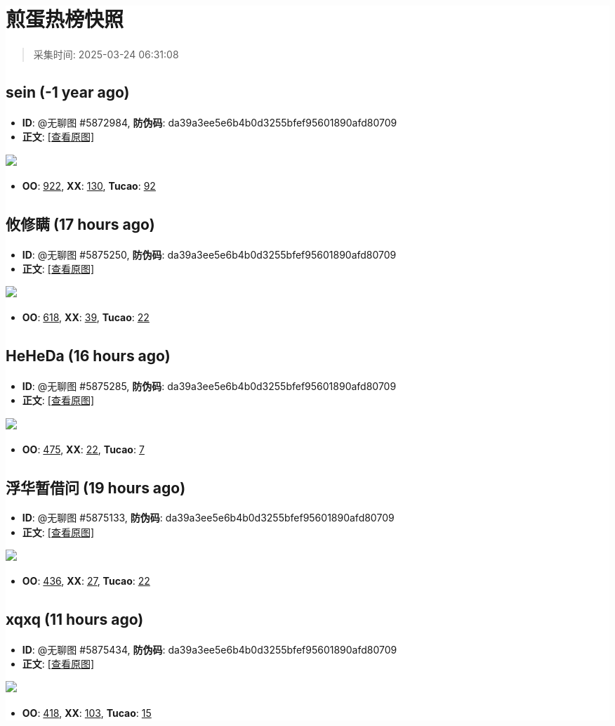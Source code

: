 # 煎蛋热榜快照

> 采集时间: 2025-03-24 06:31:08

## sein (-1 year ago) 

- **ID**: @无聊图 #5872984, **防伪码**: da39a3ee5e6b4b0d3255bfef95601890afd80709
- **正文**: [[查看原图]](//img.toto.im/large/00745YaMgy1hzmin9nazwj33h02bc4qs.jpg)  

![](https://img.toto.im/mw1024/00745YaMgy1hzmin9nazwj33h02bc4qs.jpg)
- **OO**: [922](https://jandan.net/t/5872984#tucao-like), **XX**: [130](https://jandan.net/t/5872984#tucao-unlike), **Tucao**: [92](https://jandan.net/t/5872984#tucao-list)

## 攸修瞒 (17 hours ago) 

- **ID**: @无聊图 #5875250, **防伪码**: da39a3ee5e6b4b0d3255bfef95601890afd80709
- **正文**: [[查看原图]](//img.toto.im/large/008HL3Tkly1hzqsn86lzcj30un0b3q9j.jpg)  

![](https://img.toto.im/mw600/008HL3Tkly1hzqsn86lzcj30un0b3q9j.jpg)
- **OO**: [618](https://jandan.net/t/5875250#tucao-like), **XX**: [39](https://jandan.net/t/5875250#tucao-unlike), **Tucao**: [22](https://jandan.net/t/5875250#tucao-list)

## HeHeDa (16 hours ago) 

- **ID**: @无聊图 #5875285, **防伪码**: da39a3ee5e6b4b0d3255bfef95601890afd80709
- **正文**: [[查看原图]](//img.toto.im/large/008HL3Tkly1hzquu4p2pjj30go0hpgma.jpg)  

![](https://img.toto.im/mw600/008HL3Tkly1hzquu4p2pjj30go0hpgma.jpg)
- **OO**: [475](https://jandan.net/t/5875285#tucao-like), **XX**: [22](https://jandan.net/t/5875285#tucao-unlike), **Tucao**: [7](https://jandan.net/t/5875285#tucao-list)

## 浮华暂借问 (19 hours ago) 

- **ID**: @无聊图 #5875133, **防伪码**: da39a3ee5e6b4b0d3255bfef95601890afd80709
- **正文**: [[查看原图]](//img.toto.im/large/008HL3Tkly1hzqp9nrrdsj30u01fp48x.jpg)  

![](https://img.toto.im/mw600/008HL3Tkly1hzqp9nrrdsj30u01fp48x.jpg)
- **OO**: [436](https://jandan.net/t/5875133#tucao-like), **XX**: [27](https://jandan.net/t/5875133#tucao-unlike), **Tucao**: [22](https://jandan.net/t/5875133#tucao-list)

## xqxq (11 hours ago) 

- **ID**: @无聊图 #5875434, **防伪码**: da39a3ee5e6b4b0d3255bfef95601890afd80709
- **正文**: [[查看原图]](//img.toto.im/large/008HL3Tkly1hzr37dso6uj30xz0td0vj.jpg)  

![](https://img.toto.im/mw600/008HL3Tkly1hzr37dso6uj30xz0td0vj.jpg)
- **OO**: [418](https://jandan.net/t/5875434#tucao-like), **XX**: [103](https://jandan.net/t/5875434#tucao-unlike), **Tucao**: [15](https://jandan.net/t/5875434#tucao-list)

